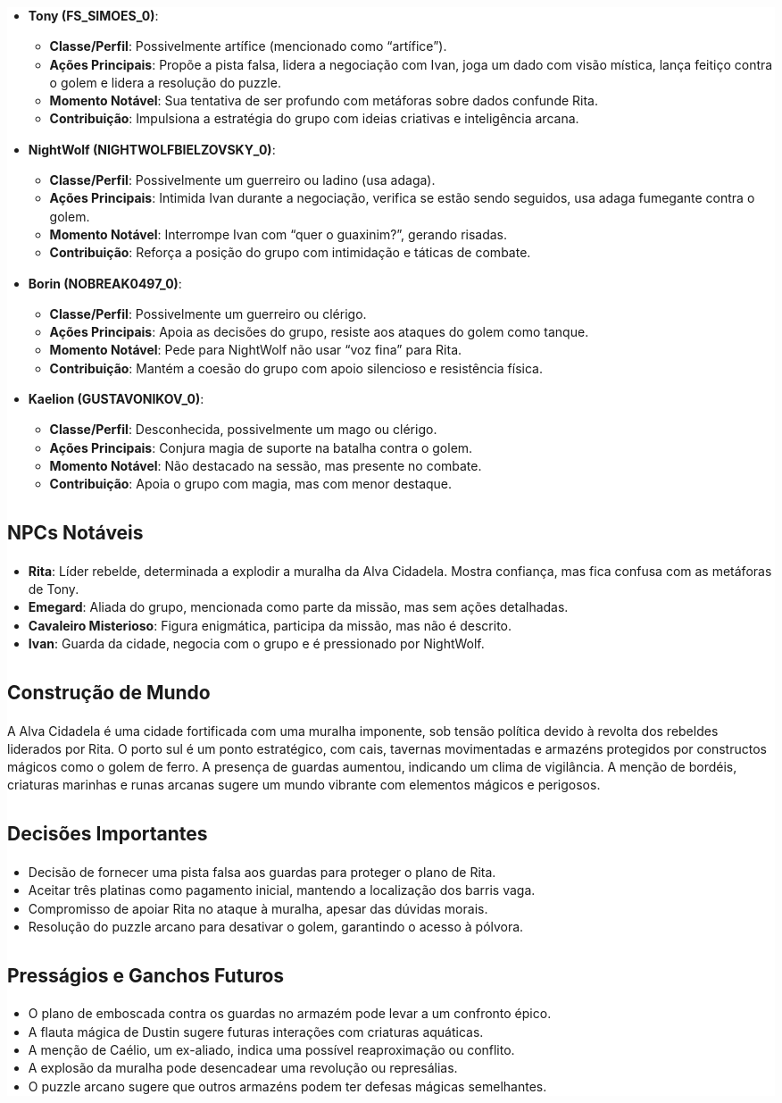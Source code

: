 - **Tony (FS_SIMOES_0)**:
  - **Classe/Perfil**: Possivelmente artífice (mencionado como “artífice”).
  - **Ações Principais**: Propõe a pista falsa, lidera a negociação com Ivan, joga um dado com visão mística, lança feitiço contra o golem e lidera a resolução do puzzle.
  - **Momento Notável**: Sua tentativa de ser profundo com metáforas sobre dados confunde Rita.
  - **Contribuição**: Impulsiona a estratégia do grupo com ideias criativas e inteligência arcana.

- **NightWolf (NIGHTWOLFBIELZOVSKY_0)**:
  - **Classe/Perfil**: Possivelmente um guerreiro ou ladino (usa adaga).
  - **Ações Principais**: Intimida Ivan durante a negociação, verifica se estão sendo seguidos, usa adaga fumegante contra o golem.
  - **Momento Notável**: Interrompe Ivan com “quer o guaxinim?”, gerando risadas.
  - **Contribuição**: Reforça a posição do grupo com intimidação e táticas de combate.

- **Borin (NOBREAK0497_0)**:
  - **Classe/Perfil**: Possivelmente um guerreiro ou clérigo.
  - **Ações Principais**: Apoia as decisões do grupo, resiste aos ataques do golem como tanque.
  - **Momento Notável**: Pede para NightWolf não usar “voz fina” para Rita.
  - **Contribuição**: Mantém a coesão do grupo com apoio silencioso e resistência física.

- **Kaelion (GUSTAVONIKOV_0)**:
  - **Classe/Perfil**: Desconhecida, possivelmente um mago ou clérigo.
  - **Ações Principais**: Conjura magia de suporte na batalha contra o golem.
  - **Momento Notável**: Não destacado na sessão, mas presente no combate.
  - **Contribuição**: Apoia o grupo com magia, mas com menor destaque.

## NPCs Notáveis
- **Rita**: Líder rebelde, determinada a explodir a muralha da Alva Cidadela. Mostra confiança, mas fica confusa com as metáforas de Tony.
- **Emegard**: Aliada do grupo, mencionada como parte da missão, mas sem ações detalhadas.
- **Cavaleiro Misterioso**: Figura enigmática, participa da missão, mas não é descrito.
- **Ivan**: Guarda da cidade, negocia com o grupo e é pressionado por NightWolf.

## Construção de Mundo
A Alva Cidadela é uma cidade fortificada com uma muralha imponente, sob tensão política devido à revolta dos rebeldes liderados por Rita. O porto sul é um ponto estratégico, com cais, tavernas movimentadas e armazéns protegidos por constructos mágicos como o golem de ferro. A presença de guardas aumentou, indicando um clima de vigilância. A menção de bordéis, criaturas marinhas e runas arcanas sugere um mundo vibrante com elementos mágicos e perigosos.

## Decisões Importantes
- Decisão de fornecer uma pista falsa aos guardas para proteger o plano de Rita.
- Aceitar três platinas como pagamento inicial, mantendo a localização dos barris vaga.
- Compromisso de apoiar Rita no ataque à muralha, apesar das dúvidas morais.
- Resolução do puzzle arcano para desativar o golem, garantindo o acesso à pólvora.

## Presságios e Ganchos Futuros
- O plano de emboscada contra os guardas no armazém pode levar a um confronto épico.
- A flauta mágica de Dustin sugere futuras interações com criaturas aquáticas.
- A menção de Caélio, um ex-aliado, indica uma possível reaproximação ou conflito.
- A explosão da muralha pode desencadear uma revolução ou represálias.
- O puzzle arcano sugere que outros armazéns podem ter defesas mágicas semelhantes.
